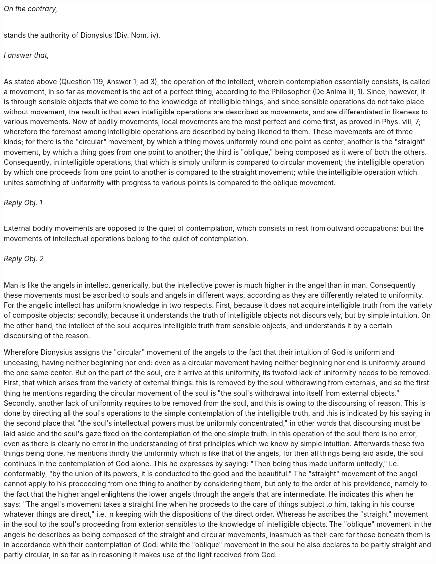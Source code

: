 ###### On the contrary,
stands the authority of Dionysius (Div. Nom. iv).

###### I answer that,
As stated above ([Question 119](../../047.%20Cardinal%20Virtues/118.%20Vices%20Opposed%20to%20Liberality/119.%20Prodigality.md), [Answer 1](../../047.%20Cardinal%20Virtues/118.%20Vices%20Opposed%20to%20Liberality/119.%20Prodigality.md#1.%20Whether%20prodigality%20is%20opposite%20to%20covetousness?%20), ad 3), the operation of the intellect, wherein contemplation essentially consists, is called a movement, in so far as movement is the act of a perfect thing, according to the Philosopher (De Anima iii, 1). Since, however, it is through sensible objects that we come to the knowledge of intelligible things, and since sensible operations do not take place without movement, the result is that even intelligible operations are described as movements, and are differentiated in likeness to various movements. Now of bodily movements, local movements are the most perfect and come first, as proved in Phys. viii, 7; wherefore the foremost among intelligible operations are described by being likened to them. These movements are of three kinds; for there is the "circular" movement, by which a thing moves uniformly round one point as center, another is the "straight" movement, by which a thing goes from one point to another; the third is "oblique," being composed as it were of both the others. Consequently, in intelligible operations, that which is simply uniform is compared to circular movement; the intelligible operation by which one proceeds from one point to another is compared to the straight movement; while the intelligible operation which unites something of uniformity with progress to various points is compared to the oblique movement.  

###### Reply Obj. 1
External bodily movements are opposed to the quiet of contemplation, which consists in rest from outward occupations: but the movements of intellectual operations belong to the quiet of contemplation.  

###### Reply Obj. 2
Man is like the angels in intellect generically, but the intellective power is much higher in the angel than in man. Consequently these movements must be ascribed to souls and angels in different ways, according as they are differently related to uniformity. For the angelic intellect has uniform knowledge in two respects. First, because it does not acquire intelligible truth from the variety of composite objects; secondly, because it understands the truth of intelligible objects not discursively, but by simple intuition. On the other hand, the intellect of the soul acquires intelligible truth from sensible objects, and understands it by a certain discoursing of the reason.  

Wherefore Dionysius assigns the "circular" movement of the angels to the fact that their intuition of God is uniform and unceasing, having neither beginning nor end: even as a circular movement having neither beginning nor end is uniformly around the one same center. But on the part of the soul, ere it arrive at this uniformity, its twofold lack of uniformity needs to be removed. First, that which arises from the variety of external things: this is removed by the soul withdrawing from externals, and so the first thing he mentions regarding the circular movement of the soul is "the soul's withdrawal into itself from external objects." Secondly, another lack of uniformity requires to be removed from the soul, and this is owing to the discoursing of reason. This is done by directing all the soul's operations to the simple contemplation of the intelligible truth, and this is indicated by his saying in the second place that "the soul's intellectual powers must be uniformly concentrated," in other words that discoursing must be laid aside and the soul's gaze fixed on the contemplation of the one simple truth. In this operation of the soul there is no error, even as there is clearly no error in the understanding of first principles which we know by simple intuition. Afterwards these two things being done, he mentions thirdly the uniformity which is like that of the angels, for then all things being laid aside, the soul continues in the contemplation of God alone. This he expresses by saying: "Then being thus made uniform unitedly," i.e. conformably, "by the union of its powers, it is conducted to the good and the beautiful." The "straight" movement of the angel cannot apply to his proceeding from one thing to another by considering them, but only to the order of his providence, namely to the fact that the higher angel enlightens the lower angels through the angels that are intermediate. He indicates this when he says: "The angel's movement takes a straight line when he proceeds to the care of things subject to him, taking in his course whatever things are direct," i.e. in keeping with the dispositions of the direct order. Whereas he ascribes the "straight" movement in the soul to the soul's proceeding from exterior sensibles to the knowledge of intelligible objects. The "oblique" movement in the angels he describes as being composed of the straight and circular movements, inasmuch as their care for those beneath them is in accordance with their contemplation of God: while the "oblique" movement in the soul he also declares to be partly straight and partly circular, in so far as in reasoning it makes use of the light received from God.  
